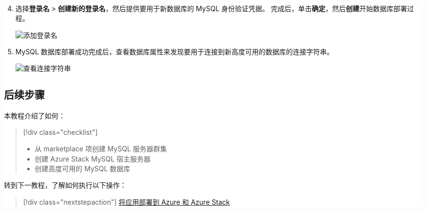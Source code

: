 4. 选择**登录名** > **创建新的登录名**，然后提供要用于新数据库的 MySQL 身份验证凭据。 完成后，单击**确定**，然后**创建**开始数据库部署过程。

   ![添加登录名](./media/azure-stack-tutorial-mysqlrp/createdb3.png)

5. MySQL 数据库部署成功完成后，查看数据库属性来发现要用于连接到新高度可用的数据库的连接字符串。 

   ![查看连接字符串](./media/azure-stack-tutorial-mysqlrp/createdb4.png)

## <a name="next-steps"></a>后续步骤

本教程介绍了如何：

> [!div class="checklist"]
> * 从 marketplace 项创建 MySQL 服务器群集
> * 创建 Azure Stack MySQL 宿主服务器
> * 创建高度可用的 MySQL 数据库

转到下一教程，了解如何执行以下操作：
> [!div class="nextstepaction"]
> [将应用部署到 Azure 和 Azure Stack](azure-stack-solution-pipeline.md)